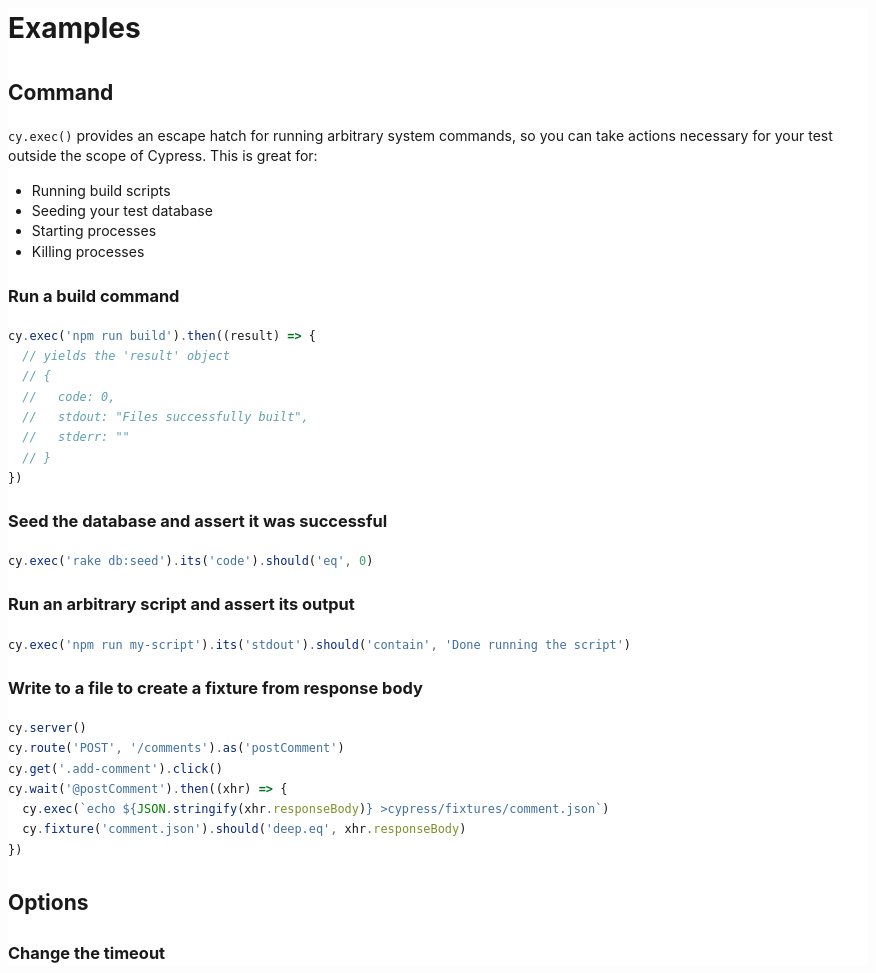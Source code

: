 # Examples

## Command

`cy.exec()` provides an escape hatch for running arbitrary system commands, so you can take actions necessary for your test outside the scope of Cypress. This is great for:

- Running build scripts
- Seeding your test database
- Starting processes
- Killing processes

### Run a build command

```javascript
cy.exec('npm run build').then((result) => {
  // yields the 'result' object
  // {
  //   code: 0,
  //   stdout: "Files successfully built",
  //   stderr: ""
  // }
})
```

### Seed the database and assert it was successful

```javascript
cy.exec('rake db:seed').its('code').should('eq', 0)
```

### Run an arbitrary script and assert its output

```javascript
cy.exec('npm run my-script').its('stdout').should('contain', 'Done running the script')
```

### Write to a file to create a fixture from response body

```javascript
cy.server()
cy.route('POST', '/comments').as('postComment')
cy.get('.add-comment').click()
cy.wait('@postComment').then((xhr) => {
  cy.exec(`echo ${JSON.stringify(xhr.responseBody)} >cypress/fixtures/comment.json`)
  cy.fixture('comment.json').should('deep.eq', xhr.responseBody)
})
```

## Options

### Change the timeout
